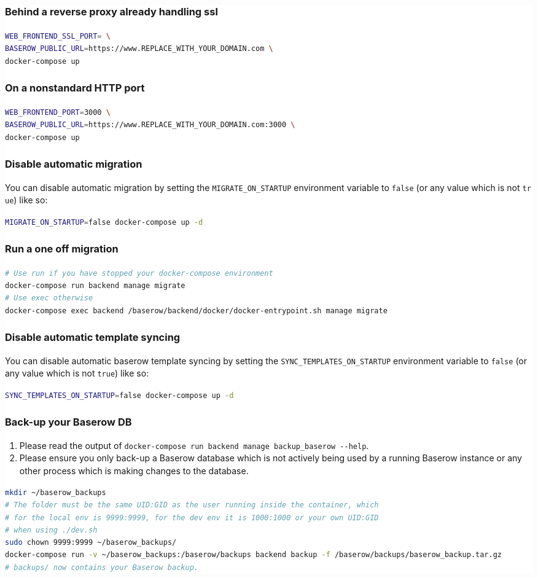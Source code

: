 ### Behind a reverse proxy already handling ssl

```bash
WEB_FRONTEND_SSL_PORT= \
BASEROW_PUBLIC_URL=https://www.REPLACE_WITH_YOUR_DOMAIN.com \
docker-compose up
```

### On a nonstandard HTTP port

```bash
WEB_FRONTEND_PORT=3000 \
BASEROW_PUBLIC_URL=https://www.REPLACE_WITH_YOUR_DOMAIN.com:3000 \
docker-compose up
```

### Disable automatic migration

You can disable automatic migration by setting the `MIGRATE_ON_STARTUP` environment
variable to `false` (or any value which is not `true`) like so:

```bash
MIGRATE_ON_STARTUP=false docker-compose up -d
```

### Run a one off migration 

```bash
# Use run if you have stopped your docker-compose environment
docker-compose run backend manage migrate
# Use exec otherwise
docker-compose exec backend /baserow/backend/docker/docker-entrypoint.sh manage migrate
```

### Disable automatic template syncing

You can disable automatic baserow template syncing by setting the
`SYNC_TEMPLATES_ON_STARTUP` environment variable to `false` (or any value which is
not `true`) like so:

```bash
SYNC_TEMPLATES_ON_STARTUP=false docker-compose up -d
```

### Back-up your Baserow DB

1. Please read the output of `docker-compose run backend manage backup_baserow --help`.
2. Please ensure you only back-up a Baserow database which is not actively being used
   by a running Baserow instance or any other process which is making changes to the
   database.

```bash
mkdir ~/baserow_backups
# The folder must be the same UID:GID as the user running inside the container, which
# for the local env is 9999:9999, for the dev env it is 1000:1000 or your own UID:GID
# when using ./dev.sh
sudo chown 9999:9999 ~/baserow_backups/ 
docker-compose run -v ~/baserow_backups:/baserow/backups backend backup -f /baserow/backups/baserow_backup.tar.gz 
# backups/ now contains your Baserow backup.
```

